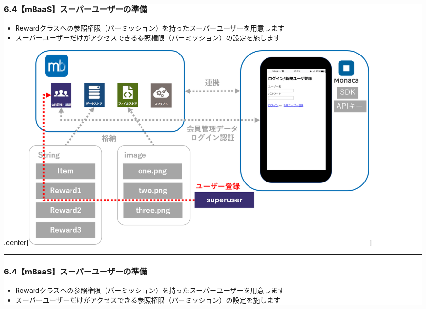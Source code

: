 
### 6.4【mBaaS】スーパーユーザーの準備
* Rewardクラスへの参照権限（パーミッション）を持ったスーパーユーザーを用意します
 * スーパーユーザーだけがアクセスできる参照権限（パーミッション）の設定を施します
 
.center[<img src="readme-image/flow7.png" width="700">]

---

### 6.4【mBaaS】スーパーユーザーの準備
* Rewardクラスへの参照権限（パーミッション）を持ったスーパーユーザーを用意します
 * スーパーユーザーだけがアクセスできる参照権限（パーミッション）の設定を施します
